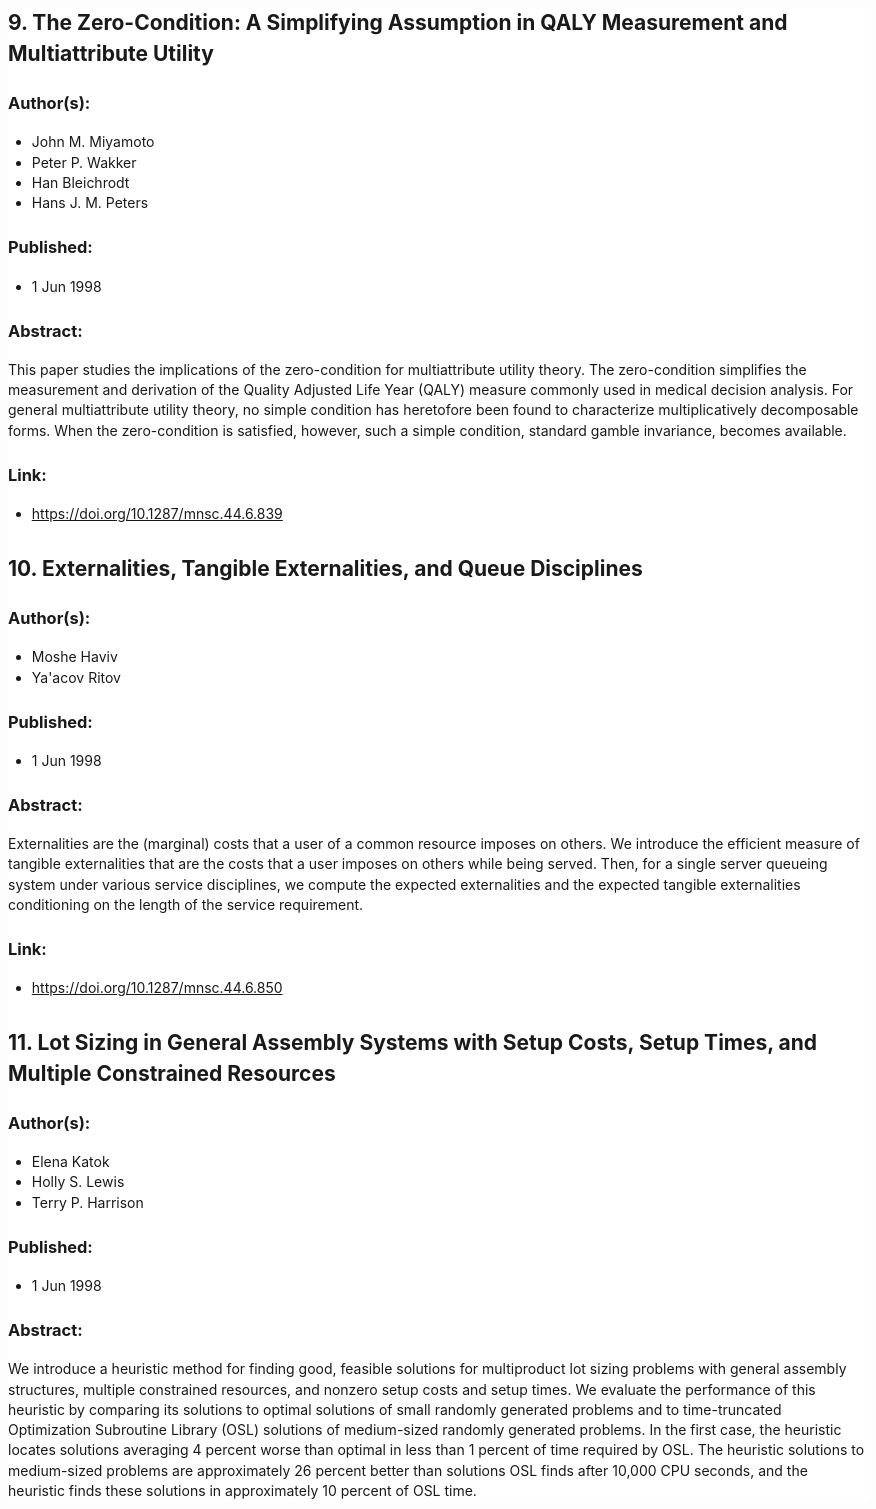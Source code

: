 ## 9. The Zero-Condition: A Simplifying Assumption in QALY Measurement and Multiattribute Utility
### Author(s):
- John M. Miyamoto
- Peter P. Wakker
- Han Bleichrodt
- Hans J. M. Peters
### Published:
- 1 Jun 1998
### Abstract:
This paper studies the implications of the zero-condition for multiattribute utility theory. The zero-condition simplifies the measurement and derivation of the Quality Adjusted Life Year (QALY) measure commonly used in medical decision analysis. For general multiattribute utility theory, no simple condition has heretofore been found to characterize multiplicatively decomposable forms. When the zero-condition is satisfied, however, such a simple condition, standard gamble invariance, becomes available.
### Link:
- https://doi.org/10.1287/mnsc.44.6.839

## 10. Externalities, Tangible Externalities, and Queue Disciplines
### Author(s):
- Moshe Haviv
- Ya'acov Ritov
### Published:
- 1 Jun 1998
### Abstract:
Externalities are the (marginal) costs that a user of a common resource imposes on others. We introduce the efficient measure of tangible externalities that are the costs that a user imposes on others while being served. Then, for a single server queueing system under various service disciplines, we compute the expected externalities and the expected tangible externalities conditioning on the length of the service requirement.
### Link:
- https://doi.org/10.1287/mnsc.44.6.850

## 11. Lot Sizing in General Assembly Systems with Setup Costs, Setup Times, and Multiple Constrained Resources
### Author(s):
- Elena Katok
- Holly S. Lewis
- Terry P. Harrison
### Published:
- 1 Jun 1998
### Abstract:
We introduce a heuristic method for finding good, feasible solutions for multiproduct lot sizing problems with general assembly structures, multiple constrained resources, and nonzero setup costs and setup times. We evaluate the performance of this heuristic by comparing its solutions to optimal solutions of small randomly generated problems and to time-truncated Optimization Subroutine Library (OSL) solutions of medium-sized randomly generated problems. In the first case, the heuristic locates solutions averaging 4 percent worse than optimal in less than 1 percent of time required by OSL. The heuristic solutions to medium-sized problems are approximately 26 percent better than solutions OSL finds after 10,000 CPU seconds, and the heuristic finds these solutions in approximately 10 percent of OSL time.